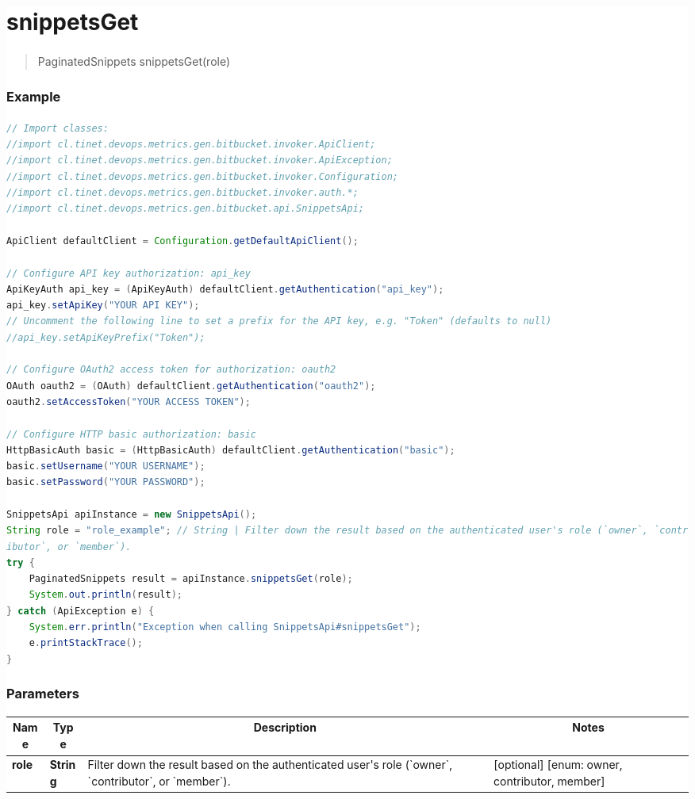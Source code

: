 
<a name="snippetsGet"></a>
# **snippetsGet**
> PaginatedSnippets snippetsGet(role)





### Example
```java
// Import classes:
//import cl.tinet.devops.metrics.gen.bitbucket.invoker.ApiClient;
//import cl.tinet.devops.metrics.gen.bitbucket.invoker.ApiException;
//import cl.tinet.devops.metrics.gen.bitbucket.invoker.Configuration;
//import cl.tinet.devops.metrics.gen.bitbucket.invoker.auth.*;
//import cl.tinet.devops.metrics.gen.bitbucket.api.SnippetsApi;

ApiClient defaultClient = Configuration.getDefaultApiClient();

// Configure API key authorization: api_key
ApiKeyAuth api_key = (ApiKeyAuth) defaultClient.getAuthentication("api_key");
api_key.setApiKey("YOUR API KEY");
// Uncomment the following line to set a prefix for the API key, e.g. "Token" (defaults to null)
//api_key.setApiKeyPrefix("Token");

// Configure OAuth2 access token for authorization: oauth2
OAuth oauth2 = (OAuth) defaultClient.getAuthentication("oauth2");
oauth2.setAccessToken("YOUR ACCESS TOKEN");

// Configure HTTP basic authorization: basic
HttpBasicAuth basic = (HttpBasicAuth) defaultClient.getAuthentication("basic");
basic.setUsername("YOUR USERNAME");
basic.setPassword("YOUR PASSWORD");

SnippetsApi apiInstance = new SnippetsApi();
String role = "role_example"; // String | Filter down the result based on the authenticated user's role (`owner`, `contributor`, or `member`).
try {
    PaginatedSnippets result = apiInstance.snippetsGet(role);
    System.out.println(result);
} catch (ApiException e) {
    System.err.println("Exception when calling SnippetsApi#snippetsGet");
    e.printStackTrace();
}
```

### Parameters

Name | Type | Description  | Notes
------------- | ------------- | ------------- | -------------
 **role** | **String**| Filter down the result based on the authenticated user&#39;s role (&#x60;owner&#x60;, &#x60;contributor&#x60;, or &#x60;member&#x60;). | [optional] [enum: owner, contributor, member]
